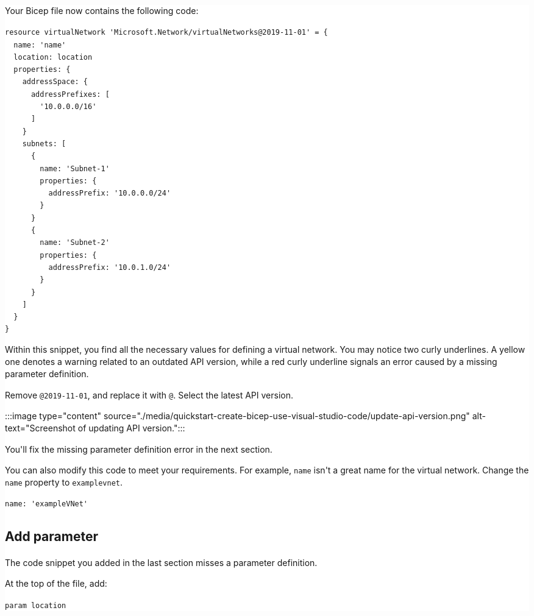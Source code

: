 Your Bicep file now contains the following code:

```bicep
resource virtualNetwork 'Microsoft.Network/virtualNetworks@2019-11-01' = {
  name: 'name'
  location: location
  properties: {
    addressSpace: {
      addressPrefixes: [
        '10.0.0.0/16'
      ]
    }
    subnets: [
      {
        name: 'Subnet-1'
        properties: {
          addressPrefix: '10.0.0.0/24'
        }
      }
      {
        name: 'Subnet-2'
        properties: {
          addressPrefix: '10.0.1.0/24'
        }
      }
    ]
  }
}
```

Within this snippet, you find all the necessary values for defining a virtual network. You may notice two curly underlines. A yellow one denotes a warning related to an outdated API version, while a red curly underline signals an error caused by a missing parameter definition.

Remove `@2019-11-01`, and replace it with `@`. Select the latest API version.

:::image type="content" source="./media/quickstart-create-bicep-use-visual-studio-code/update-api-version.png" alt-text="Screenshot of updating API version.":::

You'll fix the missing parameter definition error in the next section.

You can also modify this code to meet your requirements. For example, `name` isn't a great name for the virtual network. Change the `name` property to `examplevnet`.

```bicep
name: 'exampleVNet'
```

## Add parameter

The code snippet you added in the last section misses a parameter definition.

At the top of the file, add:

```bicep
param location
```
